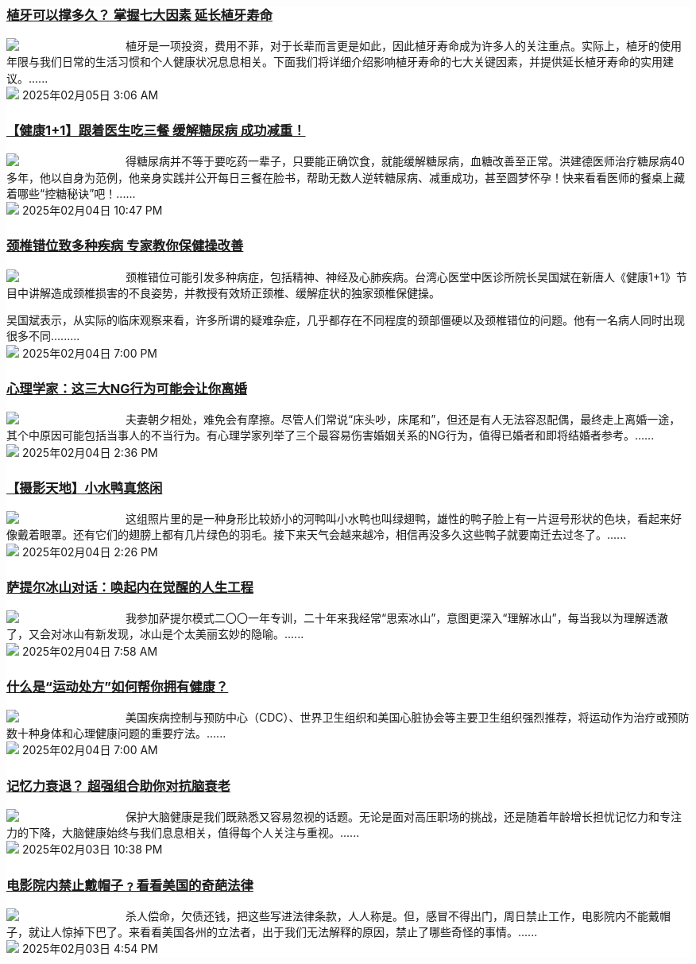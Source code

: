 <tr><td width="742"><h3><a href="https://github.com/1992513/djy/blob/master/gb/25/2/4/n14429869.md#1" target="_blank">植牙可以撑多久？ 掌握七大因素 延长植牙寿命</a><br></h3><a href="https://github.com/1992513/djy/blob/master/gb/25/2/4/n14429869.md#1" target="_blank"><img width="150" src="https://i.epochtimes.com/assets/uploads/2018/08/re_for-proofread_0728_D1_Leo_Regina-150x120.jpg" align ="left"></a>植牙是一项投资，费用不菲，对于长辈而言更是如此，因此植牙寿命成为许多人的关注重点。实际上，植牙的使用年限与我们日常的生活习惯和个人健康状况息息相关。下面我们将详细介绍影响植牙寿命的七大关键因素，并提供延长植牙寿命的实用建议。......<br><img align="bottom" src="https://www.epochtimes.com/assets/themes/djy/images/time.gif"> 2025年02月05日 3:06 AM			</td></tr>
<tr><td width="742"><h3><a href="https://github.com/1992513/djy/blob/master/gb/25/2/4/n14429464.md#1" target="_blank">【健康1+1】跟着医生吃三餐 缓解糖尿病 成功减重！</a><br></h3><a href="https://github.com/1992513/djy/blob/master/gb/25/2/4/n14429464.md#1" target="_blank"><img width="150" src="https://i.epochtimes.com/assets/uploads/2025/02/id14429840-61159b57344a372b52e3d2a01f576c19-150x120.jpg" align ="left"></a>得糖尿病并不等于要吃药一辈子，只要能正确饮食，就能缓解糖尿病，血糖改善至正常。洪建德医师治疗糖尿病40多年，他以自身为范例，他亲身实践并公开每日三餐在脸书，帮助无数人逆转糖尿病、减重成功，甚至圆梦怀孕！快来看看医师的餐桌上藏着哪些“控糖秘诀”吧！......<br><img align="bottom" src="https://www.epochtimes.com/assets/themes/djy/images/time.gif"> 2025年02月04日 10:47 PM			</td></tr>
<tr><td width="742"><h3><a href="https://github.com/1992513/djy/blob/master/gb/25/2/1/n14426847.md#1" target="_blank">颈椎错位致多种疾病  专家教你保健操改善</a><br></h3><a href="https://github.com/1992513/djy/blob/master/gb/25/2/1/n14426847.md#1" target="_blank"><img width="150" src="https://i.epochtimes.com/assets/uploads/2025/02/id14429042-2024.12.28Wu-1200X800-150x120.jpg" align ="left"></a>颈椎错位可能引发多种病症，包括精神、神经及心肺疾病。台湾心医堂中医诊所院长吴国斌在新唐人《健康1+1》节目中讲解造成颈椎损害的不良姿势，并教授有效矫正颈椎、缓解症状的独家颈椎保健操。

吴国斌表示，从实际的临床观察来看，许多所谓的疑难杂症，几乎都存在不同程度的颈部僵硬以及颈椎错位的问题。他有一名病人同时出现很多不同.........<br><img align="bottom" src="https://www.epochtimes.com/assets/themes/djy/images/time.gif"> 2025年02月04日 7:00 PM			</td></tr>
<tr><td width="742"><h3><a href="https://github.com/1992513/djy/blob/master/gb/25/2/4/n14429348.md#1" target="_blank">心理学家：这三大NG行为可能会让你离婚</a><br></h3><a href="https://github.com/1992513/djy/blob/master/gb/25/2/4/n14429348.md#1" target="_blank"><img width="150" src="https://i.epochtimes.com/assets/uploads/2025/02/id14429387-shutterstock_201882463-150x120.jpg" align ="left"></a>夫妻朝夕相处，难免会有摩擦。尽管人们常说“床头吵，床尾和”，但还是有人无法容忍配偶，最终走上离婚一途，其个中原因可能包括当事人的不当行为。有心理学家列举了三个最容易伤害婚姻关系的NG行为，值得已婚者和即将结婚者参考。......<br><img align="bottom" src="https://www.epochtimes.com/assets/themes/djy/images/time.gif"> 2025年02月04日 2:36 PM			</td></tr>
<tr><td width="742"><h3><a href="https://github.com/1992513/djy/blob/master/gb/25/2/3/n14428708.md#1" target="_blank">【摄影天地】小水鸭真悠闲</a><br></h3><a href="https://github.com/1992513/djy/blob/master/gb/25/2/3/n14428708.md#1" target="_blank"><img width="150" src="https://i.epochtimes.com/assets/uploads/2025/02/id14428710-2502020105061848-150x120.jpg" align ="left"></a>这组照片里的是一种身形比较娇小的河鸭叫小水鸭也叫绿翅鸭，雄性的鸭子脸上有一片逗号形状的色块，看起来好像戴着眼罩。还有它们的翅膀上都有几片绿色的羽毛。接下来天气会越来越冷，相信再没多久这些鸭子就要南迁去过冬了。......<br><img align="bottom" src="https://www.epochtimes.com/assets/themes/djy/images/time.gif"> 2025年02月04日 2:26 PM			</td></tr>
<tr><td width="742"><h3><a href="https://github.com/1992513/djy/blob/master/gb/25/2/3/n14428887.md#1" target="_blank">萨提尔冰山对话：唤起内在觉醒的人生工程</a><br></h3><a href="https://github.com/1992513/djy/blob/master/gb/25/2/3/n14428887.md#1" target="_blank"><img width="150" src="https://i.epochtimes.com/assets/uploads/2024/07/id14287670-shutterstock_457281220-150x120.jpg" align ="left"></a>我参加萨提尔模式二〇〇一年专训，二十年来我经常“思索冰山”，意图更深入“理解冰山”，每当我以为理解透澈了，又会对冰山有新发现，冰山是个太美丽玄妙的隐喻。......<br><img align="bottom" src="https://www.epochtimes.com/assets/themes/djy/images/time.gif"> 2025年02月04日 7:58 AM			</td></tr>
<tr><td width="742"><h3><a href="https://github.com/1992513/djy/blob/master/gb/25/1/14/n14413394.md#1" target="_blank">什么是“运动处方”如何帮你拥有健康？</a><br></h3><a href="https://github.com/1992513/djy/blob/master/gb/25/1/14/n14413394.md#1" target="_blank"><img width="150" src="https://i.epochtimes.com/assets/uploads/2025/01/id14413400-prescription-exercise-1080x720-1-150x120.jpg" align ="left"></a>美国疾病控制与预防中心（CDC）、世界卫生组织和美国心脏协会等主要卫生组织强烈推荐，将运动作为治疗或预防数十种身体和心理健康问题的重要疗法。......<br><img align="bottom" src="https://www.epochtimes.com/assets/themes/djy/images/time.gif"> 2025年02月04日 7:00 AM			</td></tr>
<tr><td width="742"><h3><a href="https://github.com/1992513/djy/blob/master/gb/25/2/1/n14426838.md#1" target="_blank">记忆力衰退？ 超强组合助你对抗脑衰老</a><br></h3><a href="https://github.com/1992513/djy/blob/master/gb/25/2/1/n14426838.md#1" target="_blank"><img width="150" src="https://i.epochtimes.com/assets/uploads/2025/02/id14426840-3-150x120.jpg" align ="left"></a>保护大脑健康是我们既熟悉又容易忽视的话题。无论是面对高压职场的挑战，还是随着年龄增长担忧记忆力和专注力的下降，大脑健康始终与我们息息相关，值得每个人关注与重视。......<br><img align="bottom" src="https://www.epochtimes.com/assets/themes/djy/images/time.gif"> 2025年02月03日 10:38 PM			</td></tr>
<tr><td width="742"><h3><a href="https://github.com/1992513/djy/blob/master/gb/25/2/3/n14428654.md#1" target="_blank">电影院内禁止戴帽子﹖看看美国的奇葩法律</a><br></h3><a href="https://github.com/1992513/djy/blob/master/gb/25/2/3/n14428654.md#1" target="_blank"><img width="150" src="https://i.epochtimes.com/assets/uploads/2025/02/id14428677-shutterstock_447507112-150x120.jpg" align ="left"></a>杀人偿命，欠债还钱，把这些写进法律条款，人人称是。但，感冒不得出门，周日禁止工作，电影院内不能戴帽子，就让人惊掉下巴了。来看看美国各州的立法者，出于我们无法解释的原因，禁止了哪些奇怪的事情。......<br><img align="bottom" src="https://www.epochtimes.com/assets/themes/djy/images/time.gif"> 2025年02月03日 4:54 PM			</td></tr>